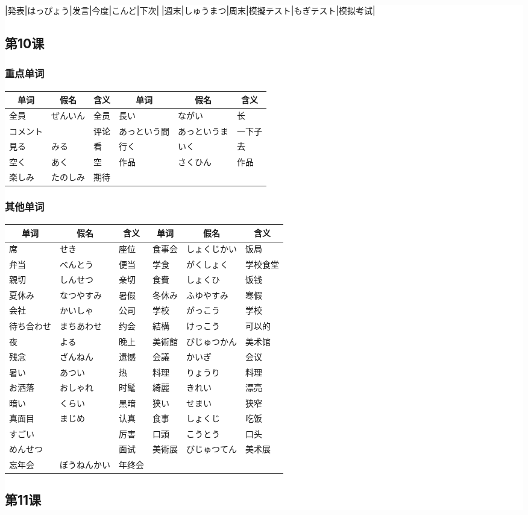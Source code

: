 |発表|はっぴょう|发言|今度|こんど|下次|
|週末|しゅうまつ|周末|模擬テスト|もぎテスト|模拟考试|

## 第10课

### 重点单词

|单词|假名|含义|单词|假名|含义|
|---|---|---|---|---|---|
|全員|ぜんいん|全员|長い|ながい|长|
|コメント||评论|あっという間|あっというま|一下子|
|見る|みる|看|行く|いく|去|
|空く|あく|空|作品|さくひん|作品|
|楽しみ|たのしみ|期待|||

### 其他单词

|单词|假名|含义|单词|假名|含义|
|---|---|---|---|---|---|
|席|せき|座位|食事会|しょくじかい|饭局|
|弁当|べんとう|便当|学食|がくしょく|学校食堂|
|親切|しんせつ|亲切|食費|しょくひ|饭钱|
|夏休み|なつやすみ|暑假|冬休み|ふゆやすみ|寒假|
|会社|かいしゃ|公司|学校|がっこう|学校|
|待ち合わせ|まちあわせ|约会|結構|けっこう|可以的|
|夜|よる|晚上|美術館|びじゅつかん|美术馆|
|残念|ざんねん|遗憾|会議|かいぎ|会议|
|暑い|あつい|热|料理|りょうり|料理|
|お洒落|おしゃれ|时髦|綺麗|きれい|漂亮|
|暗い|くらい|黑暗|狭い|せまい|狭窄|
|真面目|まじめ|认真|食事|しょくじ|吃饭|
|すごい||厉害|口頭|こうとう|口头|
|めんせつ||面试|美術展|びじゅつてん|美术展|
|忘年会|ぼうねんかい|年终会|||

## 第11课
